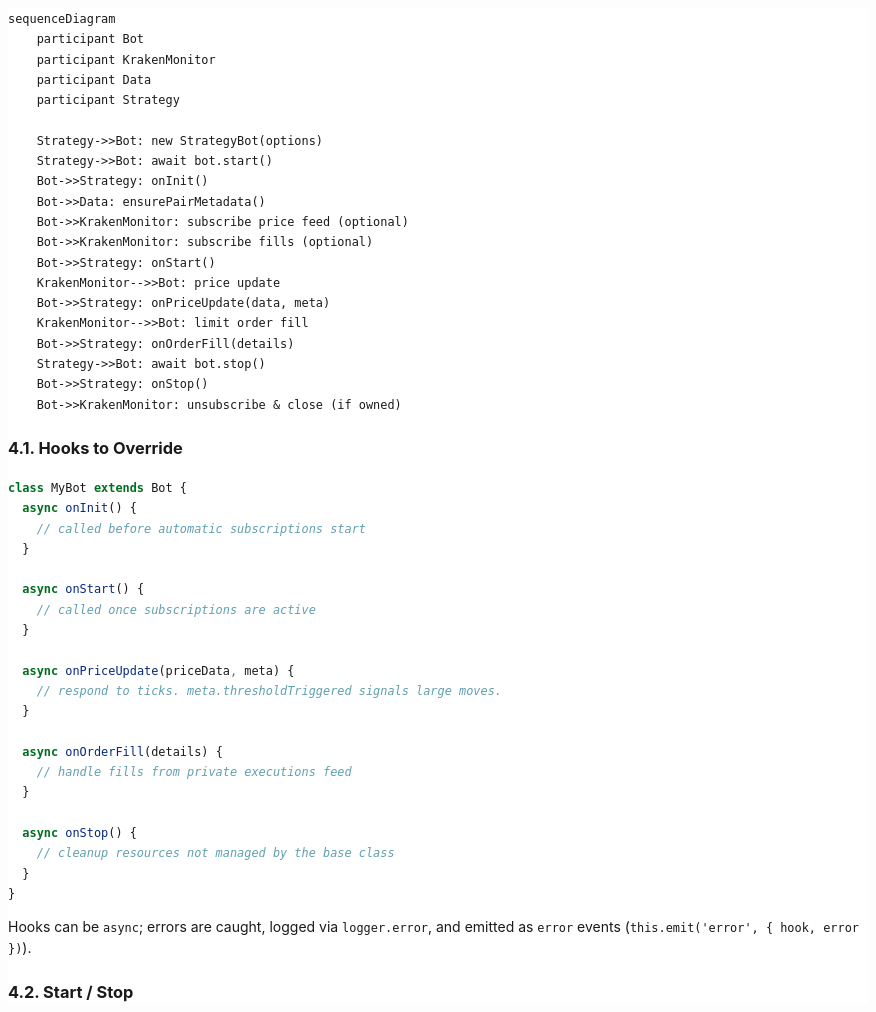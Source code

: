 ```mermaid
sequenceDiagram
    participant Bot
    participant KrakenMonitor
    participant Data
    participant Strategy

    Strategy->>Bot: new StrategyBot(options)
    Strategy->>Bot: await bot.start()
    Bot->>Strategy: onInit()
    Bot->>Data: ensurePairMetadata()
    Bot->>KrakenMonitor: subscribe price feed (optional)
    Bot->>KrakenMonitor: subscribe fills (optional)
    Bot->>Strategy: onStart()
    KrakenMonitor-->>Bot: price update
    Bot->>Strategy: onPriceUpdate(data, meta)
    KrakenMonitor-->>Bot: limit order fill
    Bot->>Strategy: onOrderFill(details)
    Strategy->>Bot: await bot.stop()
    Bot->>Strategy: onStop()
    Bot->>KrakenMonitor: unsubscribe & close (if owned)
```

### 4.1. Hooks to Override

```js
class MyBot extends Bot {
  async onInit() {
    // called before automatic subscriptions start
  }

  async onStart() {
    // called once subscriptions are active
  }

  async onPriceUpdate(priceData, meta) {
    // respond to ticks. meta.thresholdTriggered signals large moves.
  }

  async onOrderFill(details) {
    // handle fills from private executions feed
  }

  async onStop() {
    // cleanup resources not managed by the base class
  }
}
```

Hooks can be `async`; errors are caught, logged via `logger.error`, and emitted as `error` events (`this.emit('error', { hook, error })`).

### 4.2. Start / Stop
